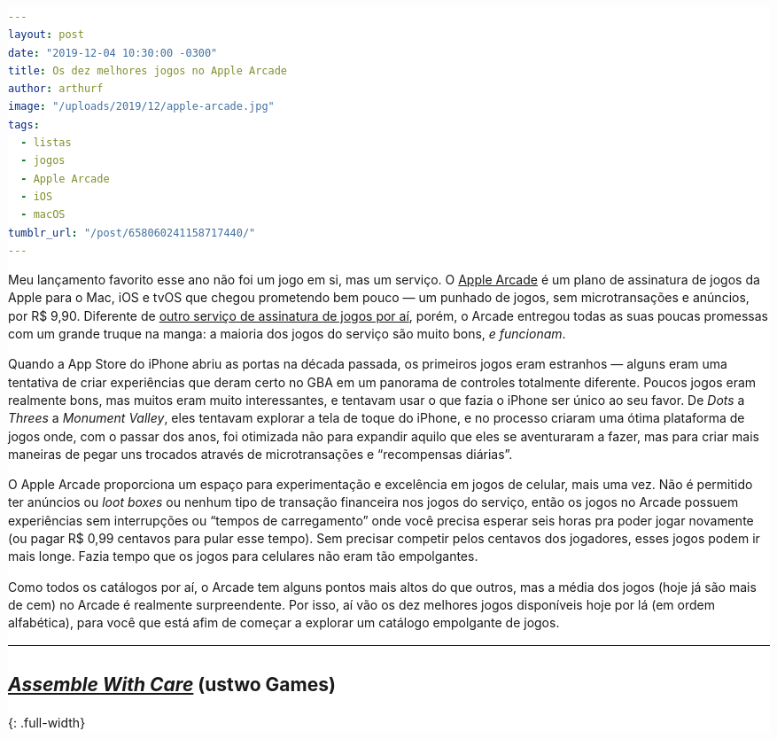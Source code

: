 ```yaml
---
layout: post
date: "2019-12-04 10:30:00 -0300"
title: Os dez melhores jogos no Apple Arcade
author: arthurf
image: "/uploads/2019/12/apple-arcade.jpg"
tags:
  - listas
  - jogos
  - Apple Arcade
  - iOS
  - macOS
tumblr_url: "/post/658060241158717440/"
---
```


Meu lançamento favorito esse ano não foi um jogo em si, mas um serviço. O [Apple Arcade](https://www.apple.com/br/apple-arcade/) é um plano de assinatura de jogos da Apple para o Mac, iOS e tvOS que chegou prometendo bem pouco — um punhado de jogos, sem microtransações e anúncios, por R$ 9,90. Diferente de [outro serviço de assinatura de jogos por aí](https://kotaku.com/google-s-stadia-just-ain-t-it-1839930224), porém, o Arcade entregou todas as suas poucas promessas com um grande truque na manga: a maioria dos jogos do serviço são muito bons, _e funcionam_.

Quando a App Store do iPhone abriu as portas na década passada, os primeiros jogos eram estranhos — alguns eram uma tentativa de criar experiências que deram certo no GBA em um panorama de controles totalmente diferente. Poucos jogos eram realmente bons, mas muitos eram muito interessantes, e tentavam usar o que fazia o iPhone ser único ao seu favor. De _Dots_ a _Threes_ a _Monument Valley_, eles tentavam explorar a tela de toque do iPhone, e no processo criaram uma ótima plataforma de jogos onde, com o passar dos anos, foi otimizada não para expandir aquilo que eles se aventuraram a fazer, mas para criar mais maneiras de pegar uns trocados através de microtransações e “recompensas diárias”.

O Apple Arcade proporciona um espaço para experimentação e excelência em jogos de celular, mais uma vez. Não é permitido ter anúncios ou _loot boxes_ ou nenhum tipo de transação financeira nos jogos do serviço, então os jogos no Arcade possuem experiências sem interrupções ou “tempos de carregamento” onde você precisa esperar seis horas pra poder jogar novamente (ou pagar R$ 0,99 centavos para pular esse tempo). Sem precisar competir pelos centavos dos jogadores, esses jogos podem ir mais longe. Fazia tempo que os jogos para celulares não eram tão empolgantes.

Como todos os catálogos por aí, o Arcade tem alguns pontos mais altos do que outros, mas a média dos jogos (hoje já são mais de cem) no Arcade é realmente surpreendente. Por isso, aí vão os dez melhores jogos disponíveis hoje por lá (em ordem alfabética), para você que está afim de começar a explorar um catálogo empolgante de jogos.

---

## [_Assemble With Care_](https://apps.apple.com/br/app/assemble-with-care/id1450498694) (ustwo Games)

{: .full-width}

<iframe width="620" height="349" src="https://www.youtube-nocookie.com/embed/04i8usL2lF0"  allow="accelerometer; autoplay; encrypted-media; gyroscope; picture-in-picture" allowfullscreen></iframe>

